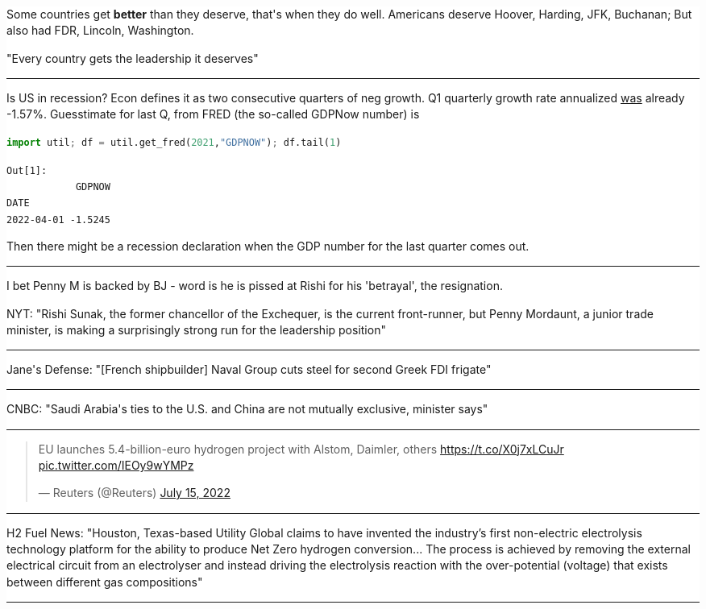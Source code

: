 Some countries get **better** than they deserve, that's when they do
well. Americans deserve Hoover, Harding, JFK, Buchanan; But also had
FDR, Lincoln, Washington.

"Every country gets the leadership it deserves"

---

Is US in recession? Econ defines it as two consecutive quarters of neg
growth. Q1 quarterly growth rate annualized [was](../../2021/01/stats.html#gdp)
already -1.57%. Guesstimate for last Q, from FRED (the
so-called GDPNow number) is

```python
import util; df = util.get_fred(2021,"GDPNOW"); df.tail(1)
```

```text
Out[1]: 
            GDPNOW
DATE              
2022-04-01 -1.5245
```

Then there might be a recession declaration when the GDP number for
the last quarter comes out.

---

I bet Penny M is backed by BJ - word is he is pissed at Rishi for his
'betrayal', the resignation.

NYT: "Rishi Sunak, the former chancellor of the Exchequer, is the
current front-runner, but Penny Mordaunt, a junior trade minister, is
making a surprisingly strong run for the leadership position"

---

Jane's Defense: "[French shipbuilder] Naval Group cuts steel for
second Greek FDI frigate"

---

CNBC: "Saudi Arabia's ties to the U.S. and China are not mutually
exclusive, minister says"

---

<blockquote class="twitter-tweet"><p lang="en" dir="ltr">EU launches 5.4-billion-euro hydrogen project with Alstom, Daimler, others <a href="https://t.co/X0j7xLCuJr">https://t.co/X0j7xLCuJr</a> <a href="https://t.co/IEOy9wYMPz">pic.twitter.com/IEOy9wYMPz</a></p>&mdash; Reuters (@Reuters) <a href="https://twitter.com/Reuters/status/1547931774629470208?ref_src=twsrc%5Etfw">July 15, 2022</a></blockquote> <script async src="https://platform.twitter.com/widgets.js" charset="utf-8"></script>

---

H2 Fuel News: "Houston, Texas-based Utility Global claims to have
invented the industry’s first non-electric electrolysis technology
platform for the ability to produce Net Zero hydrogen
conversion... The process is achieved by removing the external
electrical circuit from an electrolyser and instead driving the
electrolysis reaction with the over-potential (voltage) that exists
between different gas compositions"

---